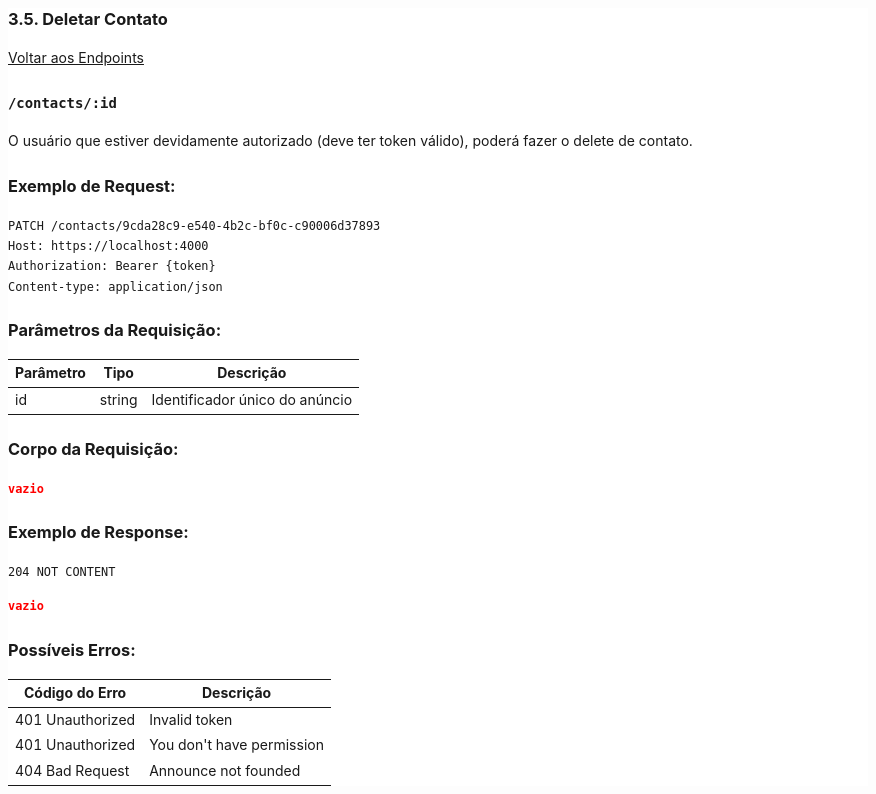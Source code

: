 ### 3.5. **Deletar Contato**

[ Voltar aos Endpoints ](#3-endpoints)

### `/contacts/:id`

O usuário que estiver devidamente autorizado (deve ter token válido), poderá fazer o delete de contato.

### Exemplo de Request:

```
PATCH /contacts/9cda28c9-e540-4b2c-bf0c-c90006d37893
Host: https://localhost:4000
Authorization: Bearer {token}
Content-type: application/json
```

### Parâmetros da Requisição:

| Parâmetro | Tipo   | Descrição                      |
| --------- | ------ | ------------------------------ |
| id        | string | Identificador único do anúncio |

### Corpo da Requisição:

```json
vazio
```

### Exemplo de Response:

```
204 NOT CONTENT
```

```json
vazio
```

### Possíveis Erros:

| Código do Erro   | Descrição                 |
| ---------------- | ------------------------- |
| 401 Unauthorized | Invalid token             |
| 401 Unauthorized | You don't have permission |
| 404 Bad Request  | Announce not founded      |
